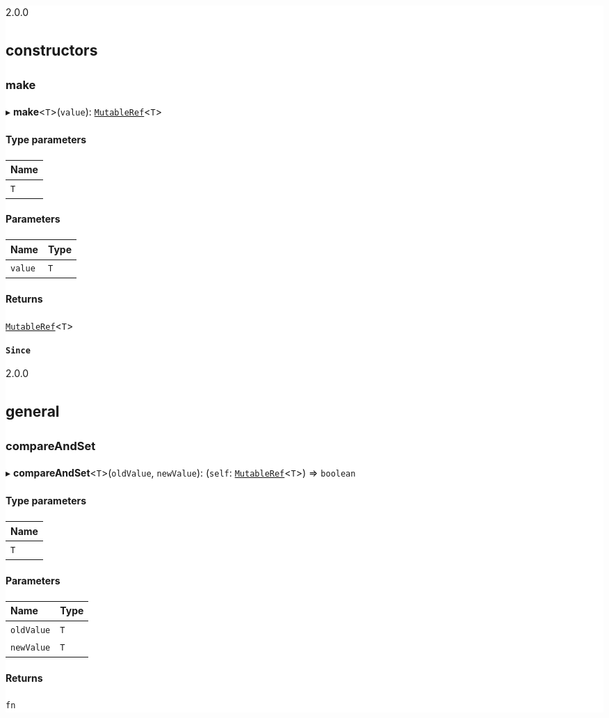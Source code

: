 2.0.0

## constructors

### make

▸ **make**\<`T`\>(`value`): [`MutableRef`](../interfaces/MutRef.MutableRef.md)\<`T`\>

#### Type parameters

| Name |
| :--- |
| `T`  |

#### Parameters

| Name    | Type |
| :------ | :--- |
| `value` | `T`  |

#### Returns

[`MutableRef`](../interfaces/MutRef.MutableRef.md)\<`T`\>

**`Since`**

2.0.0

## general

### compareAndSet

▸ **compareAndSet**\<`T`\>(`oldValue`, `newValue`): (`self`: [`MutableRef`](../interfaces/MutRef.MutableRef.md)\<`T`\>) => `boolean`

#### Type parameters

| Name |
| :--- |
| `T`  |

#### Parameters

| Name       | Type |
| :--------- | :--- |
| `oldValue` | `T`  |
| `newValue` | `T`  |

#### Returns

`fn`
